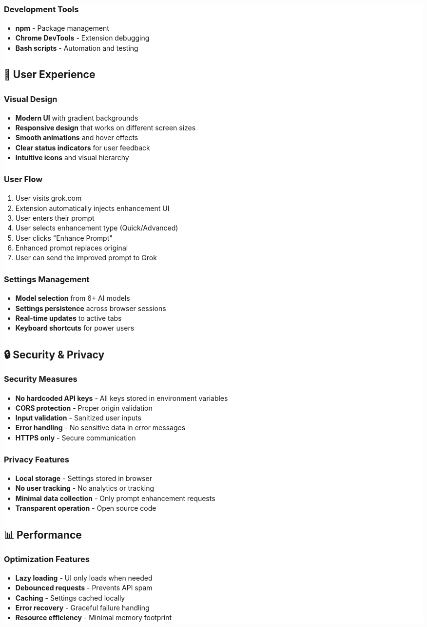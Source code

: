 ### Development Tools
- **npm** - Package management
- **Chrome DevTools** - Extension debugging
- **Bash scripts** - Automation and testing

## 🎨 User Experience

### Visual Design
- **Modern UI** with gradient backgrounds
- **Responsive design** that works on different screen sizes
- **Smooth animations** and hover effects
- **Clear status indicators** for user feedback
- **Intuitive icons** and visual hierarchy

### User Flow
1. User visits grok.com
2. Extension automatically injects enhancement UI
3. User enters their prompt
4. User selects enhancement type (Quick/Advanced)
5. User clicks "Enhance Prompt"
6. Enhanced prompt replaces original
7. User can send the improved prompt to Grok

### Settings Management
- **Model selection** from 6+ AI models
- **Settings persistence** across browser sessions
- **Real-time updates** to active tabs
- **Keyboard shortcuts** for power users

## 🔒 Security & Privacy

### Security Measures
- **No hardcoded API keys** - All keys stored in environment variables
- **CORS protection** - Proper origin validation
- **Input validation** - Sanitized user inputs
- **Error handling** - No sensitive data in error messages
- **HTTPS only** - Secure communication

### Privacy Features
- **Local storage** - Settings stored in browser
- **No user tracking** - No analytics or tracking
- **Minimal data collection** - Only prompt enhancement requests
- **Transparent operation** - Open source code

## 📊 Performance

### Optimization Features
- **Lazy loading** - UI only loads when needed
- **Debounced requests** - Prevents API spam
- **Caching** - Settings cached locally
- **Error recovery** - Graceful failure handling
- **Resource efficiency** - Minimal memory footprint

